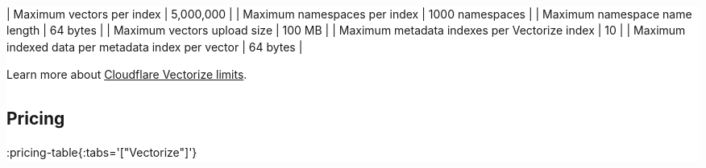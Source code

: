 | Maximum vectors per index                                     | 5,000,000                                                        |
| Maximum namespaces per index                                  | 1000 namespaces                                                  |
| Maximum namespace name length                                 | 64 bytes                                                         |
| Maximum vectors upload size                                   | 100 MB                                                           |
| Maximum metadata indexes per Vectorize index                  | 10                                                               |
| Maximum indexed data per metadata index per vector            | 64 bytes                                                         |

Learn more about [Cloudflare Vectorize limits](https://developers.cloudflare.com/vectorize/platform/limits/).

## Pricing

:pricing-table{:tabs='["Vectorize"]'}
